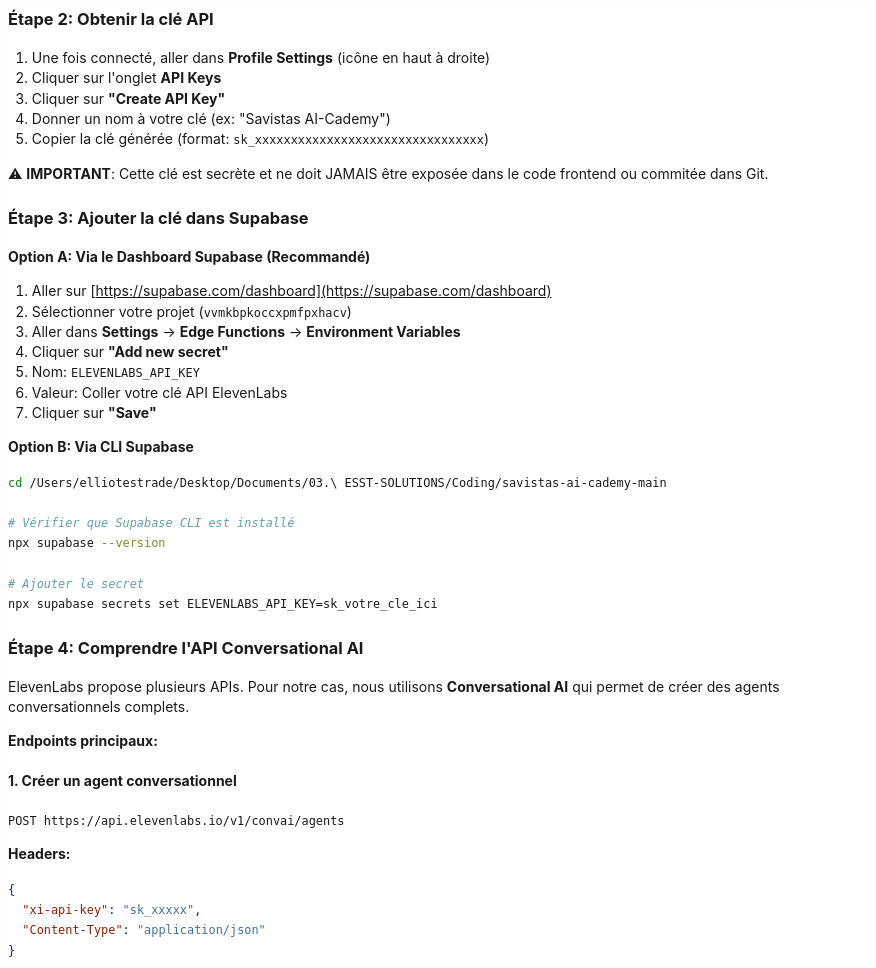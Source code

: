 ### Étape 2: Obtenir la clé API

1. Une fois connecté, aller dans **Profile Settings** (icône en haut à droite)
2. Cliquer sur l'onglet **API Keys**
3. Cliquer sur **"Create API Key"**
4. Donner un nom à votre clé (ex: "Savistas AI-Cademy")
5. Copier la clé générée (format: `sk_xxxxxxxxxxxxxxxxxxxxxxxxxxxxxxxx`)

⚠️ **IMPORTANT**: Cette clé est secrète et ne doit JAMAIS être exposée dans le code frontend ou commitée dans Git.

### Étape 3: Ajouter la clé dans Supabase

**Option A: Via le Dashboard Supabase (Recommandé)**

1. Aller sur [https://supabase.com/dashboard](https://supabase.com/dashboard)
2. Sélectionner votre projet (`vvmkbpkoccxpmfpxhacv`)
3. Aller dans **Settings** → **Edge Functions** → **Environment Variables**
4. Cliquer sur **"Add new secret"**
5. Nom: `ELEVENLABS_API_KEY`
6. Valeur: Coller votre clé API ElevenLabs
7. Cliquer sur **"Save"**

**Option B: Via CLI Supabase**

```bash
cd /Users/elliotestrade/Desktop/Documents/03.\ ESST-SOLUTIONS/Coding/savistas-ai-cademy-main

# Vérifier que Supabase CLI est installé
npx supabase --version

# Ajouter le secret
npx supabase secrets set ELEVENLABS_API_KEY=sk_votre_cle_ici
```

### Étape 4: Comprendre l'API Conversational AI

ElevenLabs propose plusieurs APIs. Pour notre cas, nous utilisons **Conversational AI** qui permet de créer des agents conversationnels complets.

**Endpoints principaux:**

#### 1. Créer un agent conversationnel

```bash
POST https://api.elevenlabs.io/v1/convai/agents
```

**Headers:**
```json
{
  "xi-api-key": "sk_xxxxx",
  "Content-Type": "application/json"
}
```
